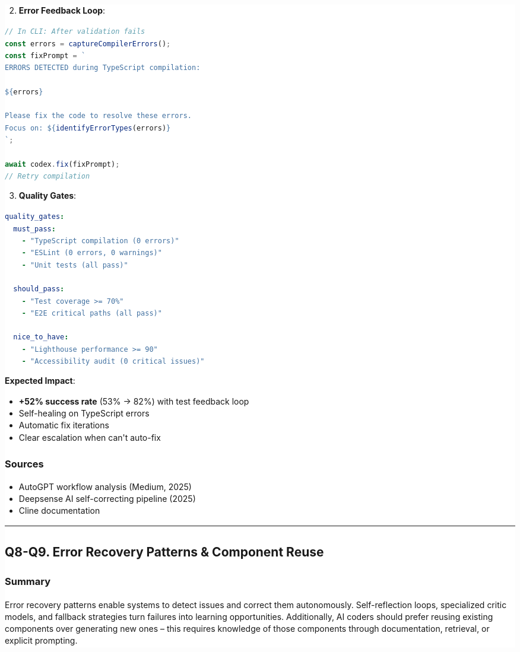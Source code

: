 2. **Error Feedback Loop**:
```typescript
// In CLI: After validation fails
const errors = captureCompilerErrors();
const fixPrompt = `
ERRORS DETECTED during TypeScript compilation:

${errors}

Please fix the code to resolve these errors.
Focus on: ${identifyErrorTypes(errors)}
`;

await codex.fix(fixPrompt);
// Retry compilation
```

3. **Quality Gates**:
```yaml
quality_gates:
  must_pass:
    - "TypeScript compilation (0 errors)"
    - "ESLint (0 errors, 0 warnings)"
    - "Unit tests (all pass)"

  should_pass:
    - "Test coverage >= 70%"
    - "E2E critical paths (all pass)"

  nice_to_have:
    - "Lighthouse performance >= 90"
    - "Accessibility audit (0 critical issues)"
```

**Expected Impact**:
- **+52% success rate** (53% → 82%) with test feedback loop
- Self-healing on TypeScript errors
- Automatic fix iterations
- Clear escalation when can't auto-fix

### Sources
- AutoGPT workflow analysis (Medium, 2025)
- Deepsense AI self-correcting pipeline (2025)
- Cline documentation

---

## Q8-Q9. Error Recovery Patterns & Component Reuse

### Summary

Error recovery patterns enable systems to detect issues and correct them autonomously. Self-reflection loops, specialized critic models, and fallback strategies turn failures into learning opportunities. Additionally, AI coders should prefer reusing existing components over generating new ones – this requires knowledge of those components through documentation, retrieval, or explicit prompting.
